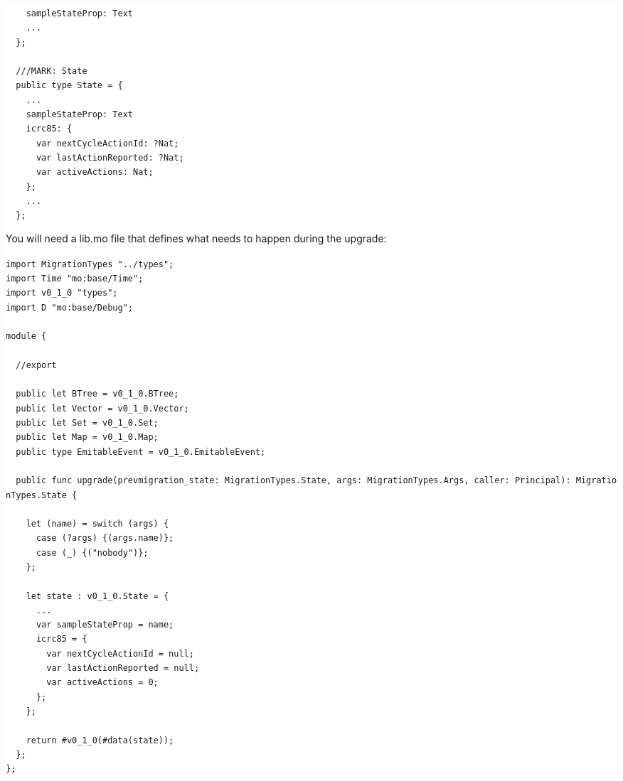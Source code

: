 ```motoko
    sampleStateProp: Text
    ...
  };

  ///MARK: State
  public type State = {
    ...
    sampleStateProp: Text
    icrc85: {
      var nextCycleActionId: ?Nat;
      var lastActionReported: ?Nat;
      var activeActions: Nat;
    };
    ...
  };
```

You will need a lib.mo file that defines what needs to happen during the upgrade:

```
import MigrationTypes "../types";
import Time "mo:base/Time";
import v0_1_0 "types";
import D "mo:base/Debug";

module {

  //export
  
  public let BTree = v0_1_0.BTree;
  public let Vector = v0_1_0.Vector;
  public let Set = v0_1_0.Set;
  public let Map = v0_1_0.Map;
  public type EmitableEvent = v0_1_0.EmitableEvent;

  public func upgrade(prevmigration_state: MigrationTypes.State, args: MigrationTypes.Args, caller: Principal): MigrationTypes.State {

    let (name) = switch (args) {
      case (?args) {(args.name)};
      case (_) {("nobody")};
    };

    let state : v0_1_0.State = {
      ...
      var sampleStateProp = name;
      icrc85 = {
        var nextCycleActionId = null;
        var lastActionReported = null;
        var activeActions = 0;
      };
    };

    return #v0_1_0(#data(state));
  };
};
```
